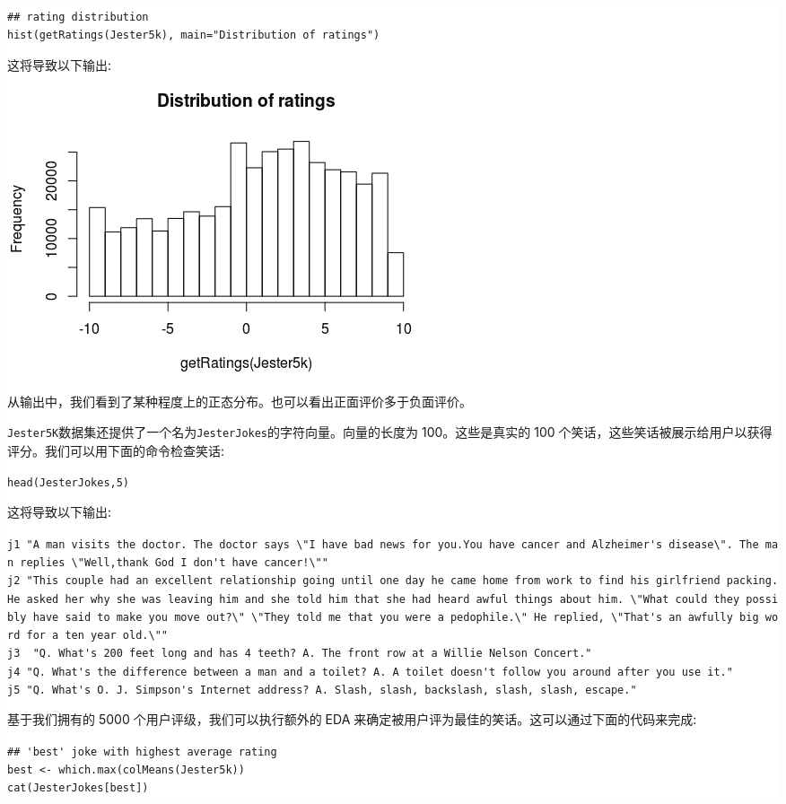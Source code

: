 ```
## rating distribution
hist(getRatings(Jester5k), main="Distribution of ratings")
```

这将导致以下输出:

![](img/e25c8393-971a-4c48-8978-0889a87024b8.png)

从输出中，我们看到了某种程度上的正态分布。也可以看出正面评价多于负面评价。

`Jester5K`数据集还提供了一个名为`JesterJokes`的字符向量。向量的长度为 100。这些是真实的 100 个笑话，这些笑话被展示给用户以获得评分。我们可以用下面的命令检查笑话:

```
head(JesterJokes,5)
```

这将导致以下输出:

```
j1 "A man visits the doctor. The doctor says \"I have bad news for you.You have cancer and Alzheimer's disease\". The man replies \"Well,thank God I don't have cancer!\""
j2 "This couple had an excellent relationship going until one day he came home from work to find his girlfriend packing. He asked her why she was leaving him and she told him that she had heard awful things about him. \"What could they possibly have said to make you move out?\" \"They told me that you were a pedophile.\" He replied, \"That's an awfully big word for a ten year old.\""
j3  "Q. What's 200 feet long and has 4 teeth? A. The front row at a Willie Nelson Concert."
j4 "Q. What's the difference between a man and a toilet? A. A toilet doesn't follow you around after you use it."
j5 "Q. What's O. J. Simpson's Internet address? A. Slash, slash, backslash, slash, slash, escape."
```

基于我们拥有的 5000 个用户评级，我们可以执行额外的 EDA 来确定被用户评为最佳的笑话。这可以通过下面的代码来完成:

```
## 'best' joke with highest average rating
best <- which.max(colMeans(Jester5k))
cat(JesterJokes[best])
```
